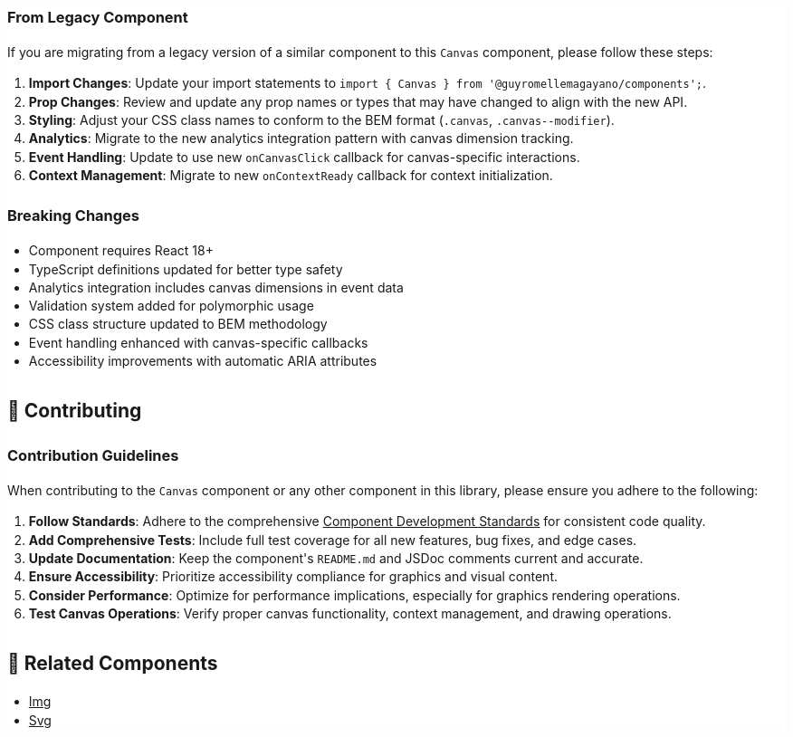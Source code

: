 ### From Legacy Component

If you are migrating from a legacy version of a similar component to this `Canvas` component, please follow these steps:

1. **Import Changes**: Update your import statements to `import { Canvas } from '@guyromellemagayano/components';`.
2. **Prop Changes**: Review and update any prop names or types that may have changed to align with the new API.
3. **Styling**: Adjust your CSS class names to conform to the BEM format (`.canvas`, `.canvas--modifier`).
4. **Analytics**: Migrate to the new analytics integration pattern with canvas dimension tracking.
5. **Event Handling**: Update to use new `onCanvasClick` callback for canvas-specific interactions.
6. **Context Management**: Migrate to new `onContextReady` callback for context initialization.

### Breaking Changes

- Component requires React 18+
- TypeScript definitions updated for better type safety
- Analytics integration includes canvas dimensions in event data
- Validation system added for polymorphic usage
- CSS class structure updated to BEM methodology
- Event handling enhanced with canvas-specific callbacks
- Accessibility improvements with automatic ARIA attributes

## 🤝 Contributing

### Contribution Guidelines

When contributing to the `Canvas` component or any other component in this library, please ensure you adhere to the following:

1. **Follow Standards**: Adhere to the comprehensive [Component Development Standards](docs/components/COMPONENT_STANDARDS.md) for consistent code quality.
2. **Add Comprehensive Tests**: Include full test coverage for all new features, bug fixes, and edge cases.
3. **Update Documentation**: Keep the component's `README.md` and JSDoc comments current and accurate.
4. **Ensure Accessibility**: Prioritize accessibility compliance for graphics and visual content.
5. **Consider Performance**: Optimize for performance implications, especially for graphics rendering operations.
6. **Test Canvas Operations**: Verify proper canvas functionality, context management, and drawing operations.

## 🔗 Related Components

- [Img](../img/README.md)
- [Svg](../svg/README.md)
